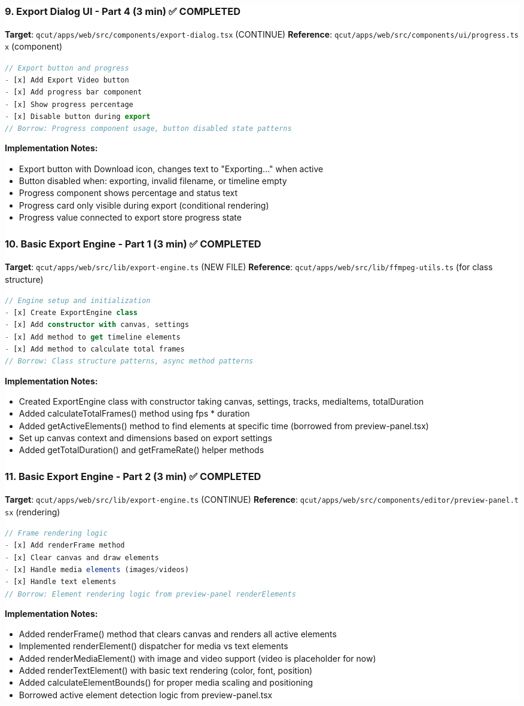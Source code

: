 ### 9. Export Dialog UI - Part 4 (3 min) ✅ COMPLETED
**Target**: `qcut/apps/web/src/components/export-dialog.tsx` (CONTINUE)
**Reference**: `qcut/apps/web/src/components/ui/progress.tsx` (component)
```typescript
// Export button and progress
- [x] Add Export Video button
- [x] Add progress bar component
- [x] Show progress percentage
- [x] Disable button during export
// Borrow: Progress component usage, button disabled state patterns
```
**Implementation Notes:**
- Export button with Download icon, changes text to "Exporting..." when active
- Button disabled when: exporting, invalid filename, or timeline empty
- Progress component shows percentage and status text
- Progress card only visible during export (conditional rendering)
- Progress value connected to export store progress state

### 10. Basic Export Engine - Part 1 (3 min) ✅ COMPLETED
**Target**: `qcut/apps/web/src/lib/export-engine.ts` (NEW FILE)
**Reference**: `qcut/apps/web/src/lib/ffmpeg-utils.ts` (for class structure)
```typescript
// Engine setup and initialization
- [x] Create ExportEngine class
- [x] Add constructor with canvas, settings
- [x] Add method to get timeline elements
- [x] Add method to calculate total frames
// Borrow: Class structure patterns, async method patterns
```
**Implementation Notes:**
- Created ExportEngine class with constructor taking canvas, settings, tracks, mediaItems, totalDuration
- Added calculateTotalFrames() method using fps * duration
- Added getActiveElements() method to find elements at specific time (borrowed from preview-panel.tsx)
- Set up canvas context and dimensions based on export settings
- Added getTotalDuration() and getFrameRate() helper methods

### 11. Basic Export Engine - Part 2 (3 min) ✅ COMPLETED
**Target**: `qcut/apps/web/src/lib/export-engine.ts` (CONTINUE)
**Reference**: `qcut/apps/web/src/components/editor/preview-panel.tsx` (rendering)
```typescript
// Frame rendering logic
- [x] Add renderFrame method
- [x] Clear canvas and draw elements
- [x] Handle media elements (images/videos)
- [x] Handle text elements
// Borrow: Element rendering logic from preview-panel renderElements
```
**Implementation Notes:**
- Added renderFrame() method that clears canvas and renders all active elements
- Implemented renderElement() dispatcher for media vs text elements
- Added renderMediaElement() with image and video support (video is placeholder for now)
- Added renderTextElement() with basic text rendering (color, font, position)
- Added calculateElementBounds() for proper media scaling and positioning
- Borrowed active element detection logic from preview-panel.tsx
